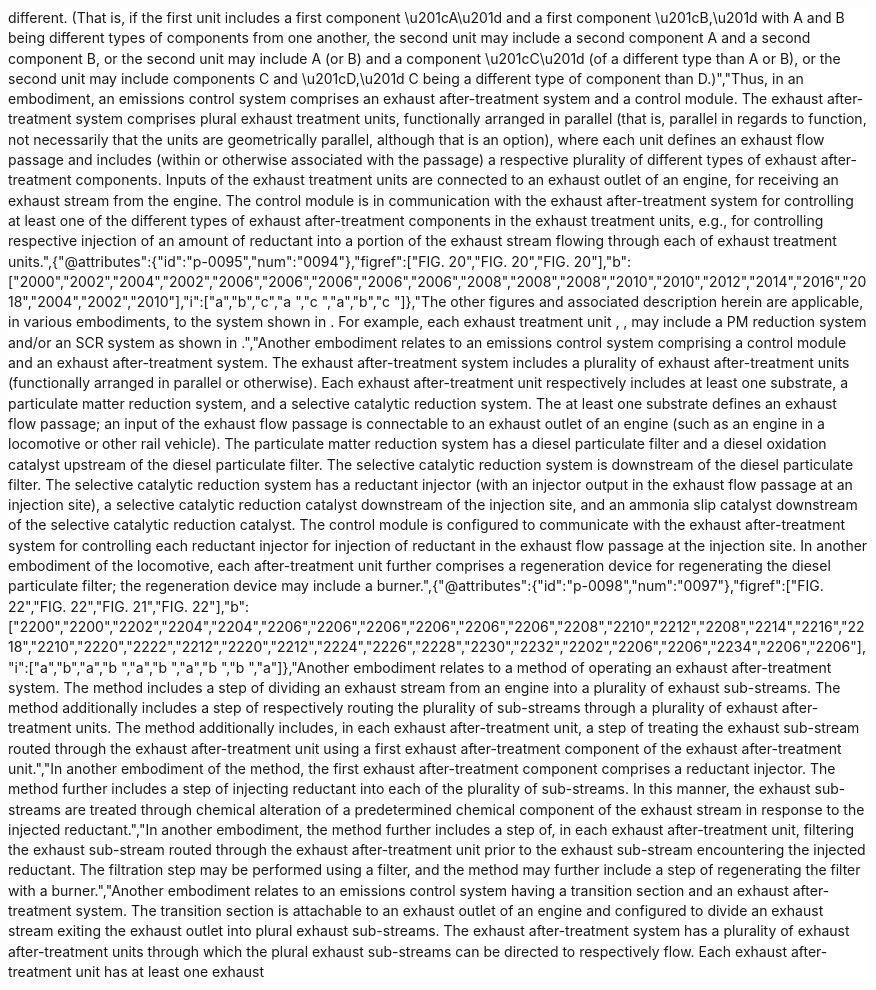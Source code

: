 different. (That is, if the first unit includes a first component \u201cA\u201d and a first component \u201cB,\u201d with A and B being different types of components from one another, the second unit may include a second component A and a second component B, or the second unit may include A (or B) and a component \u201cC\u201d (of a different type than A or B), or the second unit may include components C and \u201cD,\u201d C being a different type of component than D.)","Thus, in an embodiment, an emissions control system comprises an exhaust after-treatment system and a control module. The exhaust after-treatment system comprises plural exhaust treatment units, functionally arranged in parallel (that is, parallel in regards to function, not necessarily that the units are geometrically parallel, although that is an option), where each unit defines an exhaust flow passage and includes (within or otherwise associated with the passage) a respective plurality of different types of exhaust after-treatment components. Inputs of the exhaust treatment units are connected to an exhaust outlet of an engine, for receiving an exhaust stream from the engine. The control module is in communication with the exhaust after-treatment system for controlling at least one of the different types of exhaust after-treatment components in the exhaust treatment units, e.g., for controlling respective injection of an amount of reductant into a portion of the exhaust stream flowing through each of exhaust treatment units.",{"@attributes":{"id":"p-0095","num":"0094"},"figref":["FIG. 20","FIG. 20","FIG. 20"],"b":["2000","2002","2004","2002","2006","2006","2006","2006","2006","2008","2008","2008","2010","2010","2012","2014","2016","2018","2004","2002","2010"],"i":["a","b","c","a ","c ","a","b","c "]},"The other figures and associated description herein are applicable, in various embodiments, to the system shown in . For example, each exhaust treatment unit , , may include a PM reduction system  and\/or an SCR system  as shown in .","Another embodiment relates to an emissions control system comprising a control module and an exhaust after-treatment system. The exhaust after-treatment system includes a plurality of exhaust after-treatment units (functionally arranged in parallel or otherwise). Each exhaust after-treatment unit respectively includes at least one substrate, a particulate matter reduction system, and a selective catalytic reduction system. The at least one substrate defines an exhaust flow passage; an input of the exhaust flow passage is connectable to an exhaust outlet of an engine (such as an engine in a locomotive or other rail vehicle). The particulate matter reduction system has a diesel particulate filter and a diesel oxidation catalyst upstream of the diesel particulate filter. The selective catalytic reduction system is downstream of the diesel particulate filter. The selective catalytic reduction system has a reductant injector (with an injector output in the exhaust flow passage at an injection site), a selective catalytic reduction catalyst downstream of the injection site, and an ammonia slip catalyst downstream of the selective catalytic reduction catalyst. The control module is configured to communicate with the exhaust after-treatment system for controlling each reductant injector for injection of reductant in the exhaust flow passage at the injection site. In another embodiment of the locomotive, each after-treatment unit further comprises a regeneration device for regenerating the diesel particulate filter; the regeneration device may include a burner.",{"@attributes":{"id":"p-0098","num":"0097"},"figref":["FIG. 22","FIG. 22","FIG. 21","FIG. 22"],"b":["2200","2200","2202","2204","2204","2206","2206","2206","2206","2206","2206","2208","2210","2212","2208","2214","2216","2218","2210","2220","2222","2212","2220","2212","2224","2226","2228","2230","2232","2202","2206","2206","2234","2206","2206"],"i":["a","b","a","b ","a","b ","a","b ","b ","a"]},"Another embodiment relates to a method of operating an exhaust after-treatment system. The method includes a step of dividing an exhaust stream from an engine into a plurality of exhaust sub-streams. The method additionally includes a step of respectively routing the plurality of sub-streams through a plurality of exhaust after-treatment units. The method additionally includes, in each exhaust after-treatment unit, a step of treating the exhaust sub-stream routed through the exhaust after-treatment unit using a first exhaust after-treatment component of the exhaust after-treatment unit.","In another embodiment of the method, the first exhaust after-treatment component comprises a reductant injector. The method further includes a step of injecting reductant into each of the plurality of sub-streams. In this manner, the exhaust sub-streams are treated through chemical alteration of a predetermined chemical component of the exhaust stream in response to the injected reductant.","In another embodiment, the method further includes a step of, in each exhaust after-treatment unit, filtering the exhaust sub-stream routed through the exhaust after-treatment unit prior to the exhaust sub-stream encountering the injected reductant. The filtration step may be performed using a filter, and the method may further include a step of regenerating the filter with a burner.","Another embodiment relates to an emissions control system having a transition section and an exhaust after-treatment system. The transition section is attachable to an exhaust outlet of an engine and configured to divide an exhaust stream exiting the exhaust outlet into plural exhaust sub-streams. The exhaust after-treatment system has a plurality of exhaust after-treatment units through which the plural exhaust sub-streams can be directed to respectively flow. Each exhaust after-treatment unit has at least one exhaust